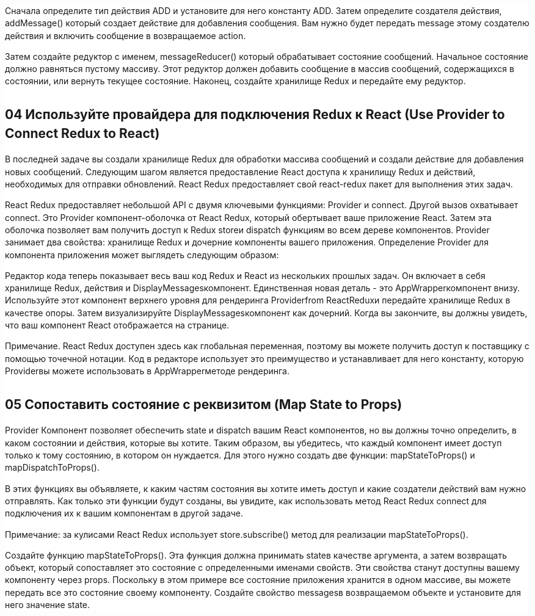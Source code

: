 Сначала определите тип действия ADD и установите для него константу ADD. Затем определите создателя действия, addMessage() который создает действие для добавления сообщения. Вам нужно будет передать message этому создателю действия и включить сообщение в возвращаемое action.

Затем создайте редуктор с именем, messageReducer() который обрабатывает состояние сообщений. Начальное состояние должно равняться пустому массиву. Этот редуктор должен добавить сообщение в массив сообщений, содержащихся в состоянии, или вернуть текущее состояние. Наконец, создайте хранилище Redux и передайте ему редуктор.

## 04 Используйте провайдера для подключения Redux к React (Use Provider to Connect Redux to React)

В последней задаче вы создали хранилище Redux для обработки массива сообщений и создали действие для добавления новых сообщений. Следующим шагом является предоставление React доступа к хранилищу Redux и действий, необходимых для отправки обновлений. React Redux предоставляет свой react-redux пакет для выполнения этих задач.

React Redux предоставляет небольшой API с двумя ключевыми функциями: Provider и connect. Другой вызов охватывает connect. Это Provider компонент-оболочка от React Redux, который обертывает ваше приложение React. Затем эта оболочка позволяет вам получить доступ к Redux storeи dispatch функциям во всем дереве компонентов. Provider занимает два свойства: хранилище Redux и дочерние компоненты вашего приложения. Определение Provider для компонента приложения может выглядеть следующим образом:

<Provider store={store}>
  <App/>
</Provider>

Редактор кода теперь показывает весь ваш код Redux и React из нескольких прошлых задач. Он включает в себя хранилище Redux, действия и DisplayMessagesкомпонент. Единственная новая деталь - это AppWrapperкомпонент внизу. Используйте этот компонент верхнего уровня для рендеринга Providerfrom ReactReduxи передайте хранилище Redux в качестве опоры. Затем визуализируйте DisplayMessagesкомпонент как дочерний. Когда вы закончите, вы должны увидеть, что ваш компонент React отображается на странице.

Примечание. React Redux доступен здесь как глобальная переменная, поэтому вы можете получить доступ к поставщику с помощью точечной нотации. Код в редакторе использует это преимущество и устанавливает для него константу, которую Providerвы можете использовать в AppWrapperметоде рендеринга.

## 05 Сопоставить состояние с реквизитом (Map State to Props)

Provider Компонент позволяет обеспечить state и dispatch вашим React компонентов, но вы должны точно определить, в каком состоянии и действия, которые вы хотите. Таким образом, вы убедитесь, что каждый компонент имеет доступ только к тому состоянию, в котором он нуждается. Для этого нужно создать две функции: mapStateToProps() и mapDispatchToProps().

В этих функциях вы объявляете, к каким частям состояния вы хотите иметь доступ и какие создатели действий вам нужно отправлять. Как только эти функции будут созданы, вы увидите, как использовать метод React Redux connect для подключения их к вашим компонентам в другой задаче.

Примечание: за кулисами React Redux использует store.subscribe() метод для реализации mapStateToProps().

Создайте функцию mapStateToProps(). Эта функция должна принимать stateв качестве аргумента, а затем возвращать объект, который сопоставляет это состояние с определенными именами свойств. Эти свойства станут доступны вашему компоненту через props. Поскольку в этом примере все состояние приложения хранится в одном массиве, вы можете передать все это состояние своему компоненту. Создайте свойство messagesв возвращаемом объекте и установите для него значение state.
